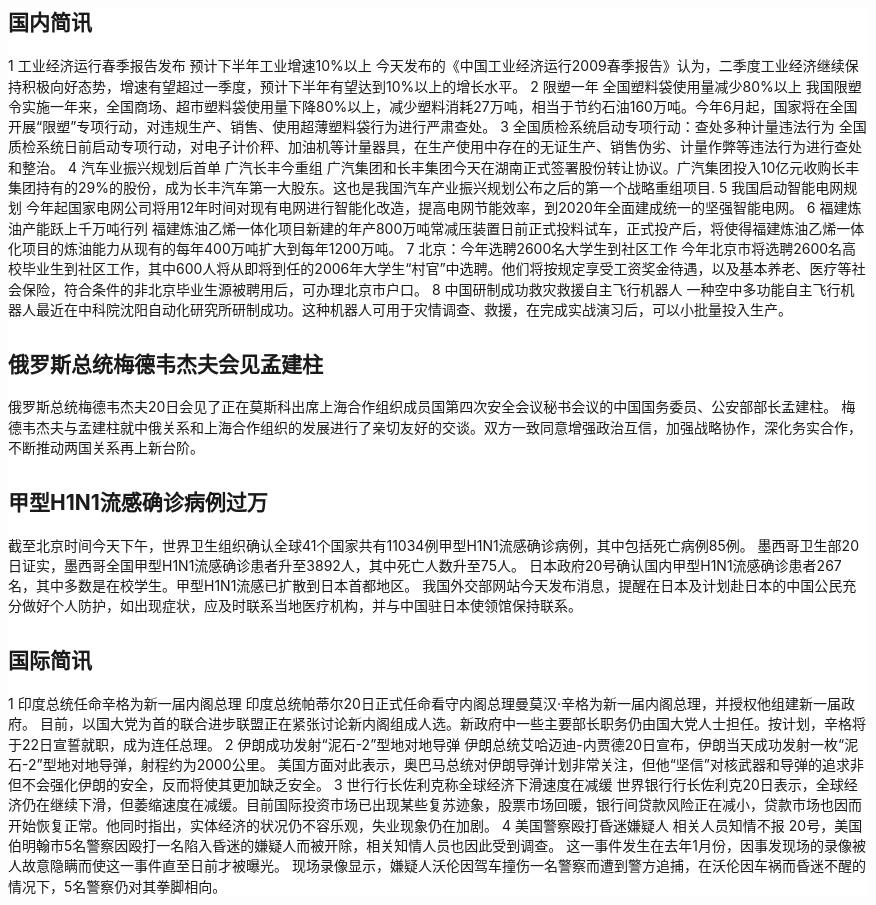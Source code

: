 
## 国内简讯


1 工业经济运行春季报告发布 预计下半年工业增速10%以上
今天发布的《中国工业经济运行2009春季报告》认为，二季度工业经济继续保持积极向好态势，增速有望超过一季度，预计下半年有望达到10%以上的增长水平。
2 限塑一年 全国塑料袋使用量减少80%以上
我国限塑令实施一年来，全国商场、超市塑料袋使用量下降80%以上，减少塑料消耗27万吨，相当于节约石油160万吨。今年6月起，国家将在全国开展“限塑”专项行动，对违规生产、销售、使用超薄塑料袋行为进行严肃查处。
3 全国质检系统启动专项行动：查处多种计量违法行为
全国质检系统日前启动专项行动，对电子计价秤、加油机等计量器具，在生产使用中存在的无证生产、销售伪劣、计量作弊等违法行为进行查处和整治。
4 汽车业振兴规划后首单 广汽长丰今重组
广汽集团和长丰集团今天在湖南正式签署股份转让协议。广汽集团投入10亿元收购长丰集团持有的29%的股份，成为长丰汽车第一大股东。这也是我国汽车产业振兴规划公布之后的第一个战略重组项目.
5 我国启动智能电网规划
今年起国家电网公司将用12年时间对现有电网进行智能化改造，提高电网节能效率，到2020年全面建成统一的坚强智能电网。
6 福建炼油产能跃上千万吨行列
福建炼油乙烯一体化项目新建的年产800万吨常减压装置日前正式投料试车，正式投产后，将使得福建炼油乙烯一体化项目的炼油能力从现有的每年400万吨扩大到每年1200万吨。
7 北京：今年选聘2600名大学生到社区工作
今年北京市将选聘2600名高校毕业生到社区工作，其中600人将从即将到任的2006年大学生“村官”中选聘。他们将按规定享受工资奖金待遇，以及基本养老、医疗等社会保险，符合条件的非北京毕业生源被聘用后，可办理北京市户口。
8 中国研制成功救灾救援自主飞行机器人
一种空中多功能自主飞行机器人最近在中科院沈阳自动化研究所研制成功。这种机器人可用于灾情调查、救援，在完成实战演习后，可以小批量投入生产。


## 俄罗斯总统梅德韦杰夫会见孟建柱


俄罗斯总统梅德韦杰夫20日会见了正在莫斯科出席上海合作组织成员国第四次安全会议秘书会议的中国国务委员、公安部部长孟建柱。
梅德韦杰夫与孟建柱就中俄关系和上海合作组织的发展进行了亲切友好的交谈。双方一致同意增强政治互信，加强战略协作，深化务实合作，不断推动两国关系再上新台阶。


## 甲型H1N1流感确诊病例过万


截至北京时间今天下午，世界卫生组织确认全球41个国家共有11034例甲型H1N1流感确诊病例，其中包括死亡病例85例。
墨西哥卫生部20日证实，墨西哥全国甲型H1N1流感确诊患者升至3892人，其中死亡人数升至75人。
日本政府20号确认国内甲型H1N1流感确诊患者267名，其中多数是在校学生。甲型H1N1流感已扩散到日本首都地区。 我国外交部网站今天发布消息，提醒在日本及计划赴日本的中国公民充分做好个人防护，如出现症状，应及时联系当地医疗机构，并与中国驻日本使领馆保持联系。


## 国际简讯


1 印度总统任命辛格为新一届内阁总理
印度总统帕蒂尔20日正式任命看守内阁总理曼莫汉·辛格为新一届内阁总理，并授权他组建新一届政府。
目前，以国大党为首的联合进步联盟正在紧张讨论新内阁组成人选。新政府中一些主要部长职务仍由国大党人士担任。按计划，辛格将于22日宣誓就职，成为连任总理。
2 伊朗成功发射“泥石-2”型地对地导弹
伊朗总统艾哈迈迪-内贾德20日宣布，伊朗当天成功发射一枚“泥石-2”型地对地导弹，射程约为2000公里。
美国方面对此表示，奥巴马总统对伊朗导弹计划非常关注，但他“坚信”对核武器和导弹的追求非但不会强化伊朗的安全，反而将使其更加缺乏安全。
3 世行行长佐利克称全球经济下滑速度在减缓
世界银行行长佐利克20日表示，全球经济仍在继续下滑，但萎缩速度在减缓。目前国际投资市场已出现某些复苏迹象，股票市场回暖，银行间贷款风险正在减小，贷款市场也因而开始恢复正常。他同时指出，实体经济的状况仍不容乐观，失业现象仍在加剧。
4 美国警察殴打昏迷嫌疑人 相关人员知情不报
20号，美国伯明翰市5名警察因殴打一名陷入昏迷的嫌疑人而被开除，相关知情人员也因此受到调查。
这一事件发生在去年1月份，因事发现场的录像被人故意隐瞒而使这一事件直至日前才被曝光。
现场录像显示，嫌疑人沃伦因驾车撞伤一名警察而遭到警方追捕，在沃伦因车祸而昏迷不醒的情况下，5名警察仍对其拳脚相向。
